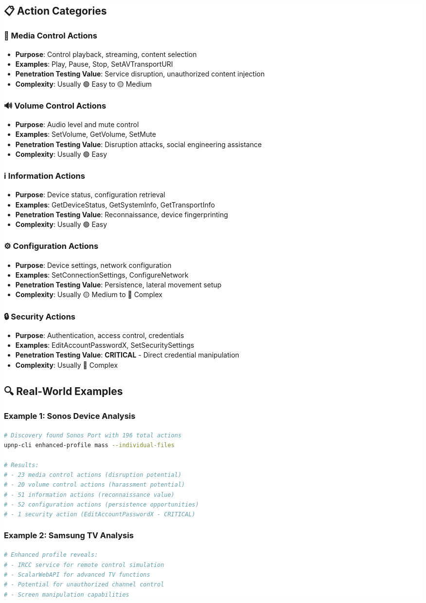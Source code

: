 ## 📋 **Action Categories**

### 🎵 Media Control Actions
- **Purpose**: Control playback, streaming, content selection
- **Examples**: Play, Pause, Stop, SetAVTransportURI
- **Penetration Testing Value**: Service disruption, unauthorized content injection
- **Complexity**: Usually 🟢 Easy to 🟡 Medium

### 🔊 Volume Control Actions  
- **Purpose**: Audio level and mute control
- **Examples**: SetVolume, GetVolume, SetMute
- **Penetration Testing Value**: Disruption attacks, social engineering assistance
- **Complexity**: Usually 🟢 Easy

### ℹ️ Information Actions
- **Purpose**: Device status, configuration retrieval
- **Examples**: GetDeviceStatus, GetSystemInfo, GetTransportInfo
- **Penetration Testing Value**: Reconnaissance, device fingerprinting
- **Complexity**: Usually 🟢 Easy

### ⚙️ Configuration Actions
- **Purpose**: Device settings, network configuration
- **Examples**: SetConnectionSettings, ConfigureNetwork
- **Penetration Testing Value**: Persistence, lateral movement setup
- **Complexity**: Usually 🟡 Medium to 🔴 Complex

### 🔒 Security Actions
- **Purpose**: Authentication, access control, credentials
- **Examples**: EditAccountPasswordX, SetSecuritySettings
- **Penetration Testing Value**: **CRITICAL** - Direct credential manipulation
- **Complexity**: Usually 🔴 Complex

## 🔍 **Real-World Examples**

### Example 1: Sonos Device Analysis
```bash
# Discovery found Sonos Port with 196 total actions
upnp-cli enhanced-profile mass --individual-files

# Results:
# - 23 media control actions (disruption potential)
# - 20 volume control actions (harassment potential)  
# - 51 information actions (reconnaissance value)
# - 52 configuration actions (persistence opportunities)
# - 1 security action (EditAccountPasswordX - CRITICAL)
```

### Example 2: Samsung TV Analysis  
```bash
# Enhanced profile reveals:
# - IRCC service for remote control simulation
# - ScalarWebAPI for advanced TV functions
# - Potential for unauthorized channel control
# - Screen manipulation capabilities
```
